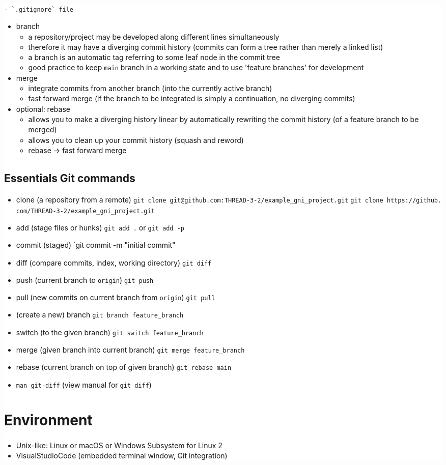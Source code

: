     - `.gitignore` file
- branch
    - a repository/project may be developed along different lines simultaneously
    - therefore it may have a diverging commit history (commits can form a tree rather than merely a linked list)
    - a branch is an automatic tag referring to some leaf node in the commit tree
    - good practice to keep `main` branch in a working state and to use 'feature branches' for development
- merge
    - integrate commits from another branch (into the currently active branch)
    - fast forward merge (if the branch to be integrated is simply a continuation, no diverging commits)
- optional: rebase
    - allows you to make a diverging history linear by automatically rewriting the commit history (of a feature branch to be merged)
    - allows you to clean up your commit history (squash and reword)
    - rebase -> fast forward merge


## Essentials Git commands

- clone (a repository from a remote)
    `git clone git@github.com:THREAD-3-2/example_gni_project.git`
    `git clone https://github.com/THREAD-3-2/example_gni_project.git`
- add (stage files or hunks)
    `git add .` or
    `git add -p`
- commit (staged)
    `git commit -m "initial commit"
- diff (compare commits, index, working directory)
    `git diff`
- push (current branch to `origin`)
    `git push`
- pull (new commits on current branch from `origin`)
    `git pull`
- (create a new) branch
    `git branch feature_branch`
- switch (to the given branch)
   `git switch feature_branch` 
- merge (given branch into current branch)
    `git merge feature_branch`
- rebase (current branch on top of given branch)
    `git rebase main`


- `man git-diff` (view manual for `git diff`)


# Environment

- Unix-like: Linux or macOS or Windows Subsystem for Linux 2
- VisualStudioCode (embedded terminal window, Git integration)

